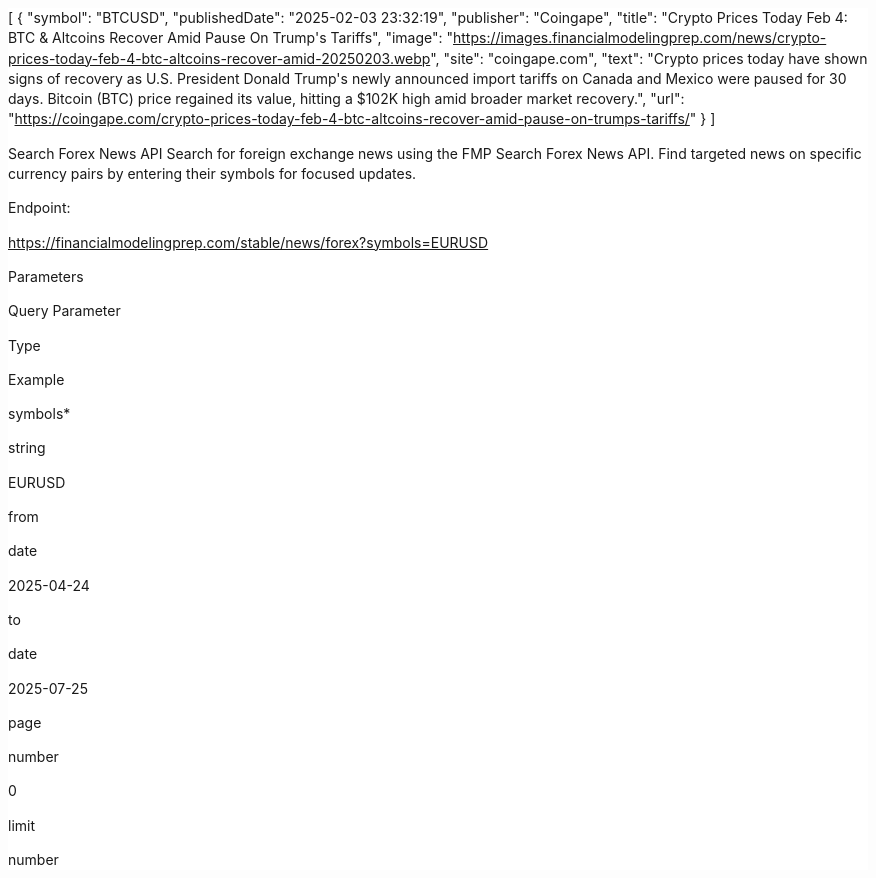 [
{
"symbol": "BTCUSD",
"publishedDate": "2025-02-03 23:32:19",
"publisher": "Coingape",
"title": "Crypto Prices Today Feb 4: BTC & Altcoins Recover Amid Pause On Trump's Tariffs",
"image": "https://images.financialmodelingprep.com/news/crypto-prices-today-feb-4-btc-altcoins-recover-amid-20250203.webp",
"site": "coingape.com",
"text": "Crypto prices today have shown signs of recovery as U.S. President Donald Trump's newly announced import tariffs on Canada and Mexico were paused for 30 days. Bitcoin (BTC) price regained its value, hitting a $102K high amid broader market recovery.",
"url": "https://coingape.com/crypto-prices-today-feb-4-btc-altcoins-recover-amid-pause-on-trumps-tariffs/"
}
]

Search Forex News API
Search for foreign exchange news using the FMP Search Forex News API. Find targeted news on specific currency pairs by entering their symbols for focused updates.

Endpoint:

https://financialmodelingprep.com/stable/news/forex?symbols=EURUSD

Parameters

Query Parameter

Type

Example

symbols\*

string

EURUSD

from

date

2025-04-24

to

date

2025-07-25

page

number

0

limit

number
